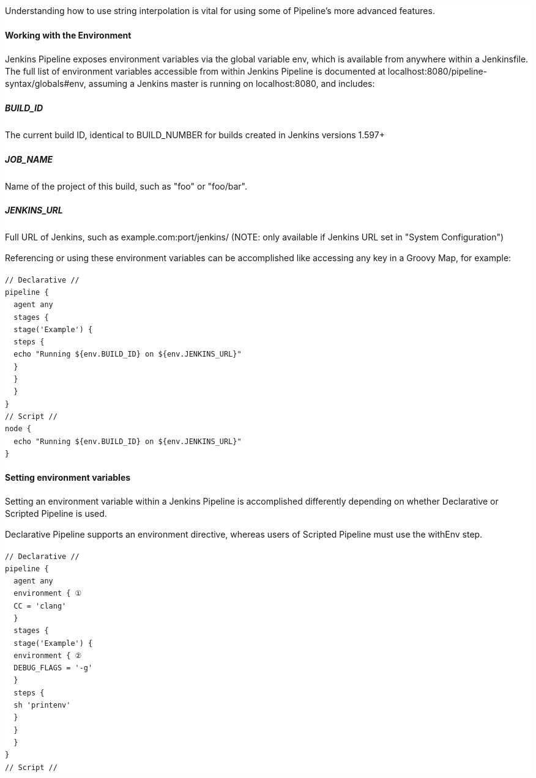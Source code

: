 ```
```
Understanding how to use string interpolation is vital for using some of Pipeline’s more advanced
features.
  
#### Working with the Environment
Jenkins Pipeline exposes environment variables via the global variable env, which is available from
anywhere within a Jenkinsfile. The full list of environment variables accessible from within
Jenkins Pipeline is documented at localhost:8080/pipeline-syntax/globals#env, assuming a Jenkins
master is running on localhost:8080, and includes:
  
##### BUILD_ID
The current build ID, identical to BUILD_NUMBER for builds created in Jenkins versions 1.597+

##### JOB_NAME
Name of the project of this build, such as "foo" or "foo/bar".

##### JENKINS_URL
Full URL of Jenkins, such as example.com:port/jenkins/ (NOTE: only available if Jenkins URL set
in "System Configuration")
  
Referencing or using these environment variables can be accomplished like accessing any key in a
Groovy Map, for example:
```
// Declarative //
pipeline {
  agent any
  stages {
  stage('Example') {
  steps {
  echo "Running ${env.BUILD_ID} on ${env.JENKINS_URL}"
  }
  }
  }
}
// Script //
node {
  echo "Running ${env.BUILD_ID} on ${env.JENKINS_URL}"
}
```
  
#### Setting environment variables
Setting an environment variable within a Jenkins Pipeline is accomplished differently depending
on whether Declarative or Scripted Pipeline is used.
  
Declarative Pipeline supports an environment directive, whereas users of Scripted Pipeline must
use the withEnv step.
```
// Declarative //
pipeline {
  agent any
  environment { ①
  CC = 'clang'
  }
  stages {
  stage('Example') {
  environment { ②
  DEBUG_FLAGS = '-g'
  }
  steps {
  sh 'printenv'
  }
  }
  }
}
// Script //
```